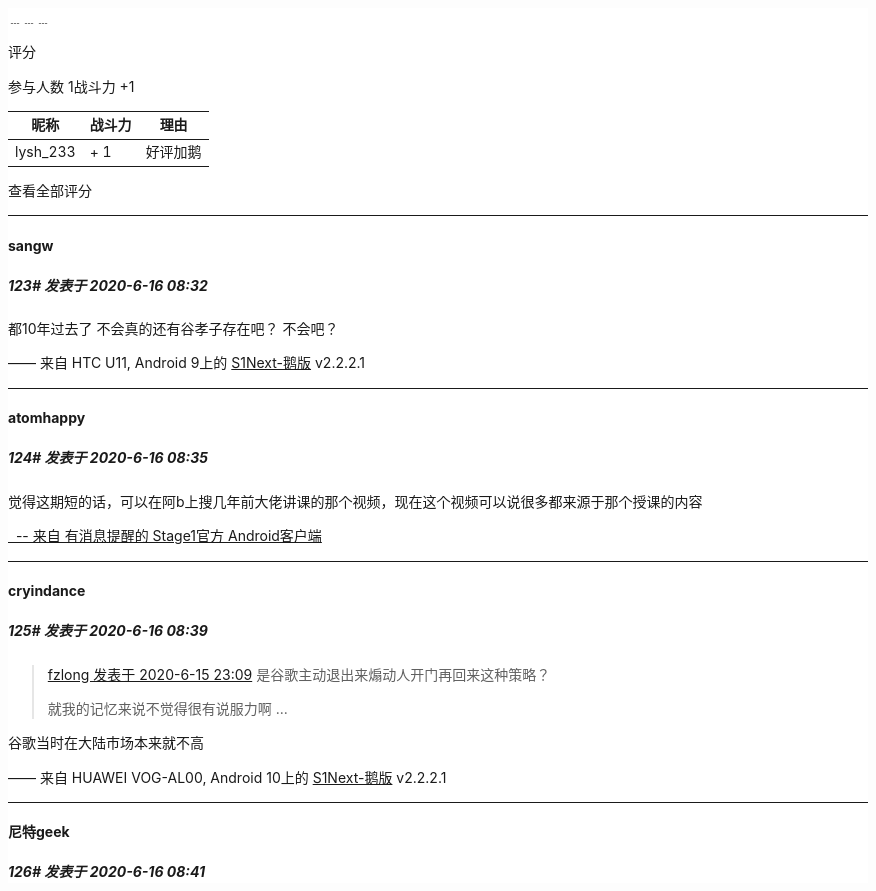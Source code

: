 ﹍﹍﹍

评分


 参与人数 1战斗力 +1

|昵称|战斗力|理由|
|----|---|---|
| lysh_233| + 1|好评加鹅|


查看全部评分


-----

####  sangw  
##### 123#       发表于 2020-6-16 08:32


都10年过去了
不会真的还有谷孝子存在吧？
不会吧？

—— 来自 HTC U11, Android 9上的 [S1Next-鹅版](https://github.com/ykrank/S1-Next/releases) v2.2.2.1


-----

####  atomhappy  
##### 124#       发表于 2020-6-16 08:35


觉得这期短的话，可以在阿b上搜几年前大佬讲课的那个视频，现在这个视频可以说很多都来源于那个授课的内容

[  -- 来自 有消息提醒的 Stage1官方 Android客户端](https://www.coolapk.com/apk/140634)


-----

####  cryindance  
##### 125#       发表于 2020-6-16 08:39


<blockquote><a href="httphttps://bbs.saraba1st.com/2b/forum.php?mod=redirect&amp;goto=findpost&amp;pid=47819268&amp;ptid=1941915" target="_blank">fzlong 发表于 2020-6-15 23:09</a>
是谷歌主动退出来煽动人开门再回来这种策略？

就我的记忆来说不觉得很有说服力啊 ...</blockquote>

谷歌当时在大陆市场本来就不高

—— 来自 HUAWEI VOG-AL00, Android 10上的 [S1Next-鹅版](https://github.com/ykrank/S1-Next/releases) v2.2.2.1


-----

####  尼特geek  
##### 126#       发表于 2020-6-16 08:41

